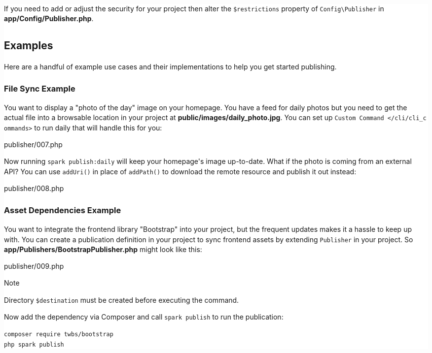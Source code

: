 If you need to add or adjust the security for your project then alter
the `$restrictions` property of `Config\Publisher` in
**app/Config/Publisher.php**.

## Examples

Here are a handful of example use cases and their implementations to
help you get started publishing.

### File Sync Example

You want to display a "photo of the day" image on your homepage. You
have a feed for daily photos but you need to get the actual file into a
browsable location in your project at **public/images/daily_photo.jpg**.
You can set up `Custom Command </cli/cli_commands>` to run daily that
will handle this for you:

<div class="literalinclude">

publisher/007.php

</div>

Now running `spark publish:daily` will keep your homepage's image
up-to-date. What if the photo is coming from an external API? You can
use `addUri()` in place of `addPath()` to download the remote resource
and publish it out instead:

<div class="literalinclude">

publisher/008.php

</div>

### Asset Dependencies Example

You want to integrate the frontend library "Bootstrap" into your
project, but the frequent updates makes it a hassle to keep up with. You
can create a publication definition in your project to sync frontend
assets by extending `Publisher` in your project. So
**app/Publishers/BootstrapPublisher.php** might look like this:

<div class="literalinclude">

publisher/009.php

</div>

> [!NOTE]
> Directory `$destination` must be created before executing the command.

Now add the dependency via Composer and call `spark publish` to run the
publication:

``` console
composer require twbs/bootstrap
php spark publish
```
